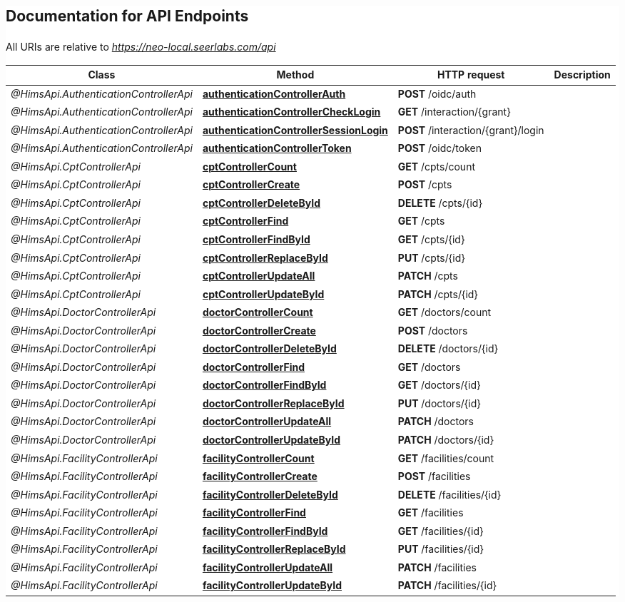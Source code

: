 ## Documentation for API Endpoints

All URIs are relative to *https://neo-local.seerlabs.com/api*

Class | Method | HTTP request | Description
------------ | ------------- | ------------- | -------------
*@HimsApi.AuthenticationControllerApi* | [**authenticationControllerAuth**](docs/AuthenticationControllerApi.md#authenticationControllerAuth) | **POST** /oidc/auth | 
*@HimsApi.AuthenticationControllerApi* | [**authenticationControllerCheckLogin**](docs/AuthenticationControllerApi.md#authenticationControllerCheckLogin) | **GET** /interaction/{grant} | 
*@HimsApi.AuthenticationControllerApi* | [**authenticationControllerSessionLogin**](docs/AuthenticationControllerApi.md#authenticationControllerSessionLogin) | **POST** /interaction/{grant}/login | 
*@HimsApi.AuthenticationControllerApi* | [**authenticationControllerToken**](docs/AuthenticationControllerApi.md#authenticationControllerToken) | **POST** /oidc/token | 
*@HimsApi.CptControllerApi* | [**cptControllerCount**](docs/CptControllerApi.md#cptControllerCount) | **GET** /cpts/count | 
*@HimsApi.CptControllerApi* | [**cptControllerCreate**](docs/CptControllerApi.md#cptControllerCreate) | **POST** /cpts | 
*@HimsApi.CptControllerApi* | [**cptControllerDeleteById**](docs/CptControllerApi.md#cptControllerDeleteById) | **DELETE** /cpts/{id} | 
*@HimsApi.CptControllerApi* | [**cptControllerFind**](docs/CptControllerApi.md#cptControllerFind) | **GET** /cpts | 
*@HimsApi.CptControllerApi* | [**cptControllerFindById**](docs/CptControllerApi.md#cptControllerFindById) | **GET** /cpts/{id} | 
*@HimsApi.CptControllerApi* | [**cptControllerReplaceById**](docs/CptControllerApi.md#cptControllerReplaceById) | **PUT** /cpts/{id} | 
*@HimsApi.CptControllerApi* | [**cptControllerUpdateAll**](docs/CptControllerApi.md#cptControllerUpdateAll) | **PATCH** /cpts | 
*@HimsApi.CptControllerApi* | [**cptControllerUpdateById**](docs/CptControllerApi.md#cptControllerUpdateById) | **PATCH** /cpts/{id} | 
*@HimsApi.DoctorControllerApi* | [**doctorControllerCount**](docs/DoctorControllerApi.md#doctorControllerCount) | **GET** /doctors/count | 
*@HimsApi.DoctorControllerApi* | [**doctorControllerCreate**](docs/DoctorControllerApi.md#doctorControllerCreate) | **POST** /doctors | 
*@HimsApi.DoctorControllerApi* | [**doctorControllerDeleteById**](docs/DoctorControllerApi.md#doctorControllerDeleteById) | **DELETE** /doctors/{id} | 
*@HimsApi.DoctorControllerApi* | [**doctorControllerFind**](docs/DoctorControllerApi.md#doctorControllerFind) | **GET** /doctors | 
*@HimsApi.DoctorControllerApi* | [**doctorControllerFindById**](docs/DoctorControllerApi.md#doctorControllerFindById) | **GET** /doctors/{id} | 
*@HimsApi.DoctorControllerApi* | [**doctorControllerReplaceById**](docs/DoctorControllerApi.md#doctorControllerReplaceById) | **PUT** /doctors/{id} | 
*@HimsApi.DoctorControllerApi* | [**doctorControllerUpdateAll**](docs/DoctorControllerApi.md#doctorControllerUpdateAll) | **PATCH** /doctors | 
*@HimsApi.DoctorControllerApi* | [**doctorControllerUpdateById**](docs/DoctorControllerApi.md#doctorControllerUpdateById) | **PATCH** /doctors/{id} | 
*@HimsApi.FacilityControllerApi* | [**facilityControllerCount**](docs/FacilityControllerApi.md#facilityControllerCount) | **GET** /facilities/count | 
*@HimsApi.FacilityControllerApi* | [**facilityControllerCreate**](docs/FacilityControllerApi.md#facilityControllerCreate) | **POST** /facilities | 
*@HimsApi.FacilityControllerApi* | [**facilityControllerDeleteById**](docs/FacilityControllerApi.md#facilityControllerDeleteById) | **DELETE** /facilities/{id} | 
*@HimsApi.FacilityControllerApi* | [**facilityControllerFind**](docs/FacilityControllerApi.md#facilityControllerFind) | **GET** /facilities | 
*@HimsApi.FacilityControllerApi* | [**facilityControllerFindById**](docs/FacilityControllerApi.md#facilityControllerFindById) | **GET** /facilities/{id} | 
*@HimsApi.FacilityControllerApi* | [**facilityControllerReplaceById**](docs/FacilityControllerApi.md#facilityControllerReplaceById) | **PUT** /facilities/{id} | 
*@HimsApi.FacilityControllerApi* | [**facilityControllerUpdateAll**](docs/FacilityControllerApi.md#facilityControllerUpdateAll) | **PATCH** /facilities | 
*@HimsApi.FacilityControllerApi* | [**facilityControllerUpdateById**](docs/FacilityControllerApi.md#facilityControllerUpdateById) | **PATCH** /facilities/{id} | 